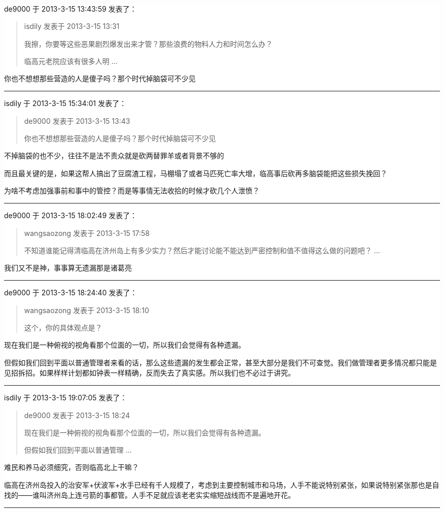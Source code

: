 de9000 于 2013-3-15 13:43:59 发表了：

> isdily 发表于 2013-3-15 13:31
>
> 我擦，你要等这些恶果剧烈爆发出来才管？那些浪费的物料人力和时间怎么办？
>
> 临高元老院应该有很多人明 ...

你也不想想那些营造的人是傻子吗？那个时代掉脑袋可不少见

---

isdily 于 2013-3-15 15:34:01 发表了：

> de9000 发表于 2013-3-15 13:43
>
> 你也不想想那些营造的人是傻子吗？那个时代掉脑袋可不少见

不掉脑袋的也不少，往往不是法不责众就是砍两替罪羊或者背景不够的

而且最关键的是，如果这帮人搞出了豆腐渣工程，马棚塌了或者马匹死亡率大增，临高事后砍再多脑袋能把这些损失挽回？

为啥不考虑加强事前和事中的管控？而是等事情无法收拾的时候才砍几个人泄愤？

---

de9000 于 2013-3-15 18:02:49 发表了：

> wangsaozong 发表于 2013-3-15 17:58
>
> 不知道谁能记得清临高在济州岛上有多少实力？然后才能讨论能不能达到严密控制和值不值得这么做的问题吧？ ...

我们又不是神，事事算无遗漏那是诸葛亮

---

de9000 于 2013-3-15 18:24:40 发表了：

> wangsaozong 发表于 2013-3-15 18:10
>
> 这个，你的具体观点是？

现在我们是一种俯视的视角看那个位面的一切，所以我们会觉得有各种遗漏。

但假如我们回到平面以普通管理者来看的话，那么这些遗漏的发生都会正常，甚至大部分是我们不可查觉。我们做管理者更多情况都只能是见招拆招。如果样样计划都如钟表一样精确，反而失去了真实感。所以我们也不必过于讲究。

---

isdily 于 2013-3-15 19:07:05 发表了：

> de9000 发表于 2013-3-15 18:24
>
> 现在我们是一种俯视的视角看那个位面的一切，所以我们会觉得有各种遗漏。
>
> 但假如我们回到平面以普通管理 ...

难民和养马必须细究，否则临高北上干嘛？

临高在济州岛投入的治安军+伏波军+水手已经有千人规模了，考虑到主要控制城市和马场，人手不能说特别紧张，如果说特别紧张那也是自找的——谁叫济州岛上连弓箭的事都管。人手不足就应该老老实实缩短战线而不是遍地开花。

---
